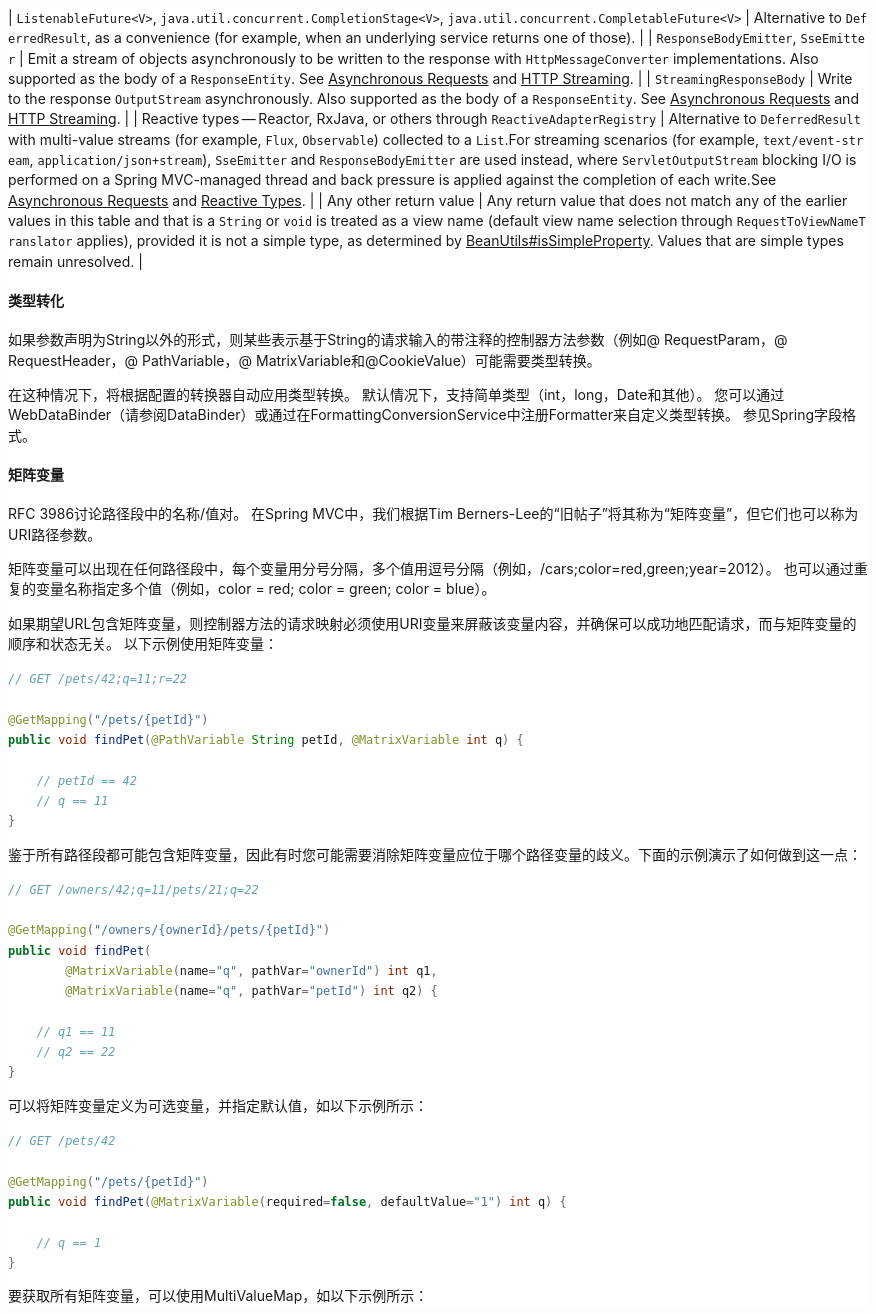 | `ListenableFuture<V>`, `java.util.concurrent.CompletionStage<V>`, `java.util.concurrent.CompletableFuture<V>` | Alternative to `DeferredResult`, as a convenience (for example, when an underlying service returns one of those). |
| `ResponseBodyEmitter`, `SseEmitter`                          | Emit a stream of objects asynchronously to be written to the response with `HttpMessageConverter` implementations. Also supported as the body of a `ResponseEntity`. See [Asynchronous Requests](https://docs.spring.io/spring-framework/docs/current/reference/html/web.html#mvc-ann-async) and [HTTP Streaming](https://docs.spring.io/spring-framework/docs/current/reference/html/web.html#mvc-ann-async-http-streaming). |
| `StreamingResponseBody`                                      | Write to the response `OutputStream` asynchronously. Also supported as the body of a `ResponseEntity`. See [Asynchronous Requests](https://docs.spring.io/spring-framework/docs/current/reference/html/web.html#mvc-ann-async) and [HTTP Streaming](https://docs.spring.io/spring-framework/docs/current/reference/html/web.html#mvc-ann-async-http-streaming). |
| Reactive types — Reactor, RxJava, or others through `ReactiveAdapterRegistry` | Alternative to `DeferredResult` with multi-value streams (for example, `Flux`, `Observable`) collected to a `List`.For streaming scenarios (for example, `text/event-stream`, `application/json+stream`), `SseEmitter` and `ResponseBodyEmitter` are used instead, where `ServletOutputStream` blocking I/O is performed on a Spring MVC-managed thread and back pressure is applied against the completion of each write.See [Asynchronous Requests](https://docs.spring.io/spring-framework/docs/current/reference/html/web.html#mvc-ann-async) and [Reactive Types](https://docs.spring.io/spring-framework/docs/current/reference/html/web.html#mvc-ann-async-reactive-types). |
| Any other return value                                       | Any return value that does not match any of the earlier values in this table and that is a `String` or `void` is treated as a view name (default view name selection through `RequestToViewNameTranslator` applies), provided it is not a simple type, as determined by [BeanUtils#isSimpleProperty](https://docs.spring.io/spring-framework/docs/5.3.1/javadoc-api/org/springframework/beans/BeanUtils.html#isSimpleProperty-java.lang.Class-). Values that are simple types remain unresolved. |

#### 类型转化
如果参数声明为String以外的形式，则某些表示基于String的请求输入的带注释的控制器方法参数（例如@ RequestParam，@ RequestHeader，@ PathVariable，@ MatrixVariable和@CookieValue）可能需要类型转换。

在这种情况下，将根据配置的转换器自动应用类型转换。 默认情况下，支持简单类型（int，long，Date和其他）。 您可以通过WebDataBinder（请参阅DataBinder）或通过在FormattingConversionService中注册Formatter来自定义类型转换。 参见Spring字段格式。

#### 矩阵变量
RFC 3986讨论路径段中的名称/值对。 在Spring MVC中，我们根据Tim Berners-Lee的“旧帖子”将其称为“矩阵变量”，但它们也可以称为URI路径参数。

矩阵变量可以出现在任何路径段中，每个变量用分号分隔，多个值用逗号分隔（例如，/cars;color=red,green;year=2012）。 也可以通过重复的变量名称指定多个值（例如，color = red; color = green; color = blue）。

如果期望URL包含矩阵变量，则控制器方法的请求映射必须使用URI变量来屏蔽该变量内容，并确保可以成功地匹配请求，而与矩阵变量的顺序和状态无关。 以下示例使用矩阵变量：

```java
// GET /pets/42;q=11;r=22

@GetMapping("/pets/{petId}")
public void findPet(@PathVariable String petId, @MatrixVariable int q) {

    // petId == 42
    // q == 11
}
```
鉴于所有路径段都可能包含矩阵变量，因此有时您可能需要消除矩阵变量应位于哪个路径变量的歧义。下面的示例演示了如何做到这一点：

```java
// GET /owners/42;q=11/pets/21;q=22

@GetMapping("/owners/{ownerId}/pets/{petId}")
public void findPet(
        @MatrixVariable(name="q", pathVar="ownerId") int q1,
        @MatrixVariable(name="q", pathVar="petId") int q2) {

    // q1 == 11
    // q2 == 22
}
```
可以将矩阵变量定义为可选变量，并指定默认值，如以下示例所示：

```java
// GET /pets/42

@GetMapping("/pets/{petId}")
public void findPet(@MatrixVariable(required=false, defaultValue="1") int q) {

    // q == 1
}
```
要获取所有矩阵变量，可以使用MultiValueMap，如以下示例所示：
